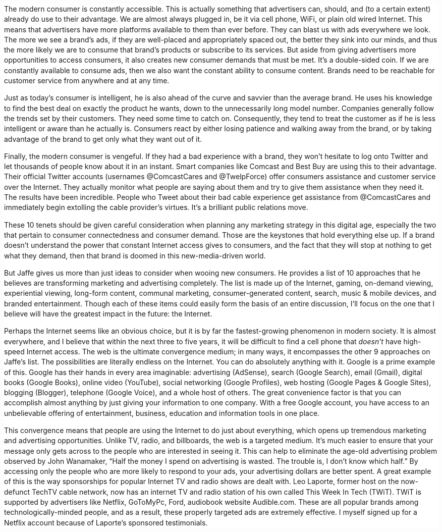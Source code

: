 The modern consumer is constantly accessible. This is actually something that advertisers can, should, and (to a certain extent) already do use to their advantage. We are almost always plugged in, be it via cell phone, WiFi, or plain old wired Internet. This means that advertisers have more platforms available to them than ever before. They can blast us with ads everywhere we look. The more we see a brand’s ads, if they are well-placed and appropriately spaced out, the better they sink into our minds, and thus the more likely we are to consume that brand’s products or subscribe to its services. But aside from giving advertisers more opportunities to access consumers, it also creates new consumer demands that must be met. It’s a double-sided coin. If we are constantly available to consume ads, then we also want the constant ability to consume content. Brands need to be reachable for customer service from anywhere and at any time.

Just as today’s consumer is intelligent, he is also ahead of the curve and savvier than the average brand. He uses his knowledge to find the best deal on exactly the product he wants, down to the unnecessarily long model number. Companies generally follow the trends set by their customers. They need some time to catch on. Consequently, they tend to treat the customer as if he is less intelligent or aware than he actually is. Consumers react by either losing patience and walking away from the brand, or by taking advantage of the brand to get only what they want out of it.

Finally, the modern consumer is vengeful. If they had a bad experience with a brand, they won’t hesitate to log onto Twitter and let thousands of people know about it in an instant. Smart companies like Comcast and Best Buy are using this to their advantage. Their official Twitter accounts (usernames @ComcastCares and @TwelpForce) offer consumers assistance and customer service over the Internet. They actually monitor what people are saying about them and try to give them assistance when they need it. The results have been incredible. People who Tweet about their bad cable experience get assistance from @ComcastCares and immediately begin extolling the cable provider’s virtues. It’s a brilliant public relations move.

These 10 tenets should be given careful consideration when planning any marketing strategy in this digital age, especially the two that pertain to consumer connectedness and consumer demand. Those are the keystones that hold everything else up. If a brand doesn’t understand the power that constant Internet access gives to consumers, and the fact that they will stop at nothing to get what they demand, then that brand is doomed in this new-media-driven world.

But Jaffe gives us more than just ideas to consider when wooing new consumers. He provides a list of 10 approaches that he believes are transforming marketing and advertising completely. The list is made up of the Internet, gaming, on-demand viewing, experiential viewing, long-form content, communal marketing, consumer-generated content, search, music &amp; mobile devices, and branded entertainment. Though each of these items could easily form the basis of an entire discussion, I’ll focus on the one that I believe will have the greatest impact in the future: the Internet.

Perhaps the Internet seems like an obvious choice, but it is by far the fastest-growing phenomenon in modern society. It is almost everywhere, and I believe that within the next three to five years, it will be difficult to find a cell phone that *doesn’t* have high-speed Internet access. The web is the ultimate convergence medium; in many ways, it encompasses the other 9 approaches on Jaffe’s list. The possibilities are literally endless on the Internet. You can do absolutely anything with it. Google is a prime example of this. Google has their hands in every area imaginable: advertising (AdSense), search (Google Search), email (Gmail), digital books (Google Books), online video (YouTube), social networking (Google Profiles), web hosting (Google Pages &amp; Google Sites), blogging (Blogger), telephone (Google Voice), and a whole host of others. The great convenience factor is that you can accomplish almost anything by just giving your information to one company. With a free Google account, you have access to an unbelievable offering of entertainment, business, education and information tools in one place.

This convergence means that people are using the Internet to do just about everything, which opens up tremendous marketing and advertising opportunities. Unlike TV, radio, and billboards, the web is a targeted medium. It’s much easier to ensure that your message only gets across to the people who are interested in seeing it. This can help to eliminate the age-old advertising problem observed by John Wanamaker, “Half the money I spend on advertising is wasted. The trouble is, I don’t know which half.” By accessing only the people who are more likely to respond to your ads, your advertising dollars are better spent. A great example of this is the way sponsorships for popular Internet TV and radio shows are dealt with. Leo Laporte, former host on the now-defunct TechTV cable network, now has an internet TV and radio station of his own called This Week In Tech (TWiT). TWiT is supported by advertisers like Netflix, GoToMyPc, Ford, audiobook website Audible.com. These are all popular brands among technologically-minded people, and as a result, these properly targeted ads are extremely effective. I myself signed up for a Netflix account because of Laporte’s sponsored testimonials.
